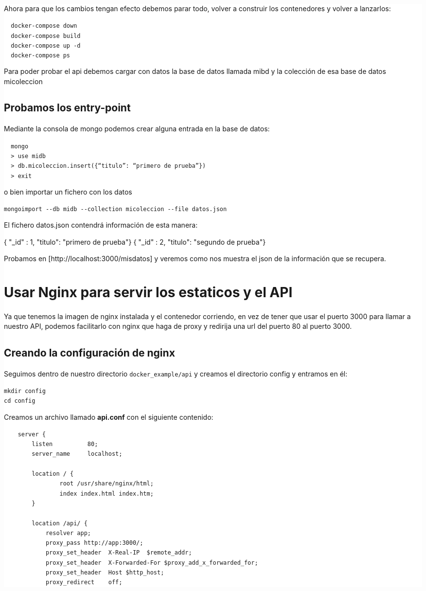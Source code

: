 
Ahora para que los cambios tengan efecto debemos parar todo, volver a construir los contenedores y volver a lanzarlos:
```shell
  docker-compose down
  docker-compose build
  docker-compose up -d
  docker-compose ps
```

Para poder probar el api debemos cargar con datos la base de datos llamada mibd y la colección de esa base de datos micoleccion

## Probamos los entry-point
Mediante la consola de mongo podemos crear alguna entrada en la base de datos:
```shell
  mongo
  > use midb
  > db.micoleccion.insert({“titulo”: “primero de prueba”})
  > exit
```
o bien importar un fichero con los datos

```shell
mongoimport --db midb --collection micoleccion --file datos.json
```
El fichero datos.json contendrá información de esta manera:

{ "_id" : 1, "titulo": "primero de prueba"}
{ "_id" : 2, "titulo": "segundo de prueba"}

Probamos en [http://localhost:3000/misdatos] y veremos como nos muestra el json de la información que se recupera.

# Usar Nginx para servir los estaticos y el API

Ya que tenemos la imagen de nginx instalada y el contenedor corriendo, en vez de tener que usar el puerto 3000 para llamar a nuestro API, podemos facilitarlo con nginx que haga de proxy y redirija una url del puerto 80 al puerto 3000.

## Creando la configuración de nginx

Seguimos dentro de nuestro directorio `docker_example/api` y creamos el directorio config y entramos en él:
```shell
mkdir config
cd config
```
Creamos un archivo llamado **api.conf** con el siguiente contenido:
```shell
    server {
        listen          80;
        server_name     localhost;

        location / {
                root /usr/share/nginx/html;
                index index.html index.htm;
        }

        location /api/ {
            resolver app;
            proxy_pass http://app:3000/;
            proxy_set_header  X-Real-IP  $remote_addr;
            proxy_set_header  X-Forwarded-For $proxy_add_x_forwarded_for;
            proxy_set_header  Host $http_host;
            proxy_redirect    off;
```